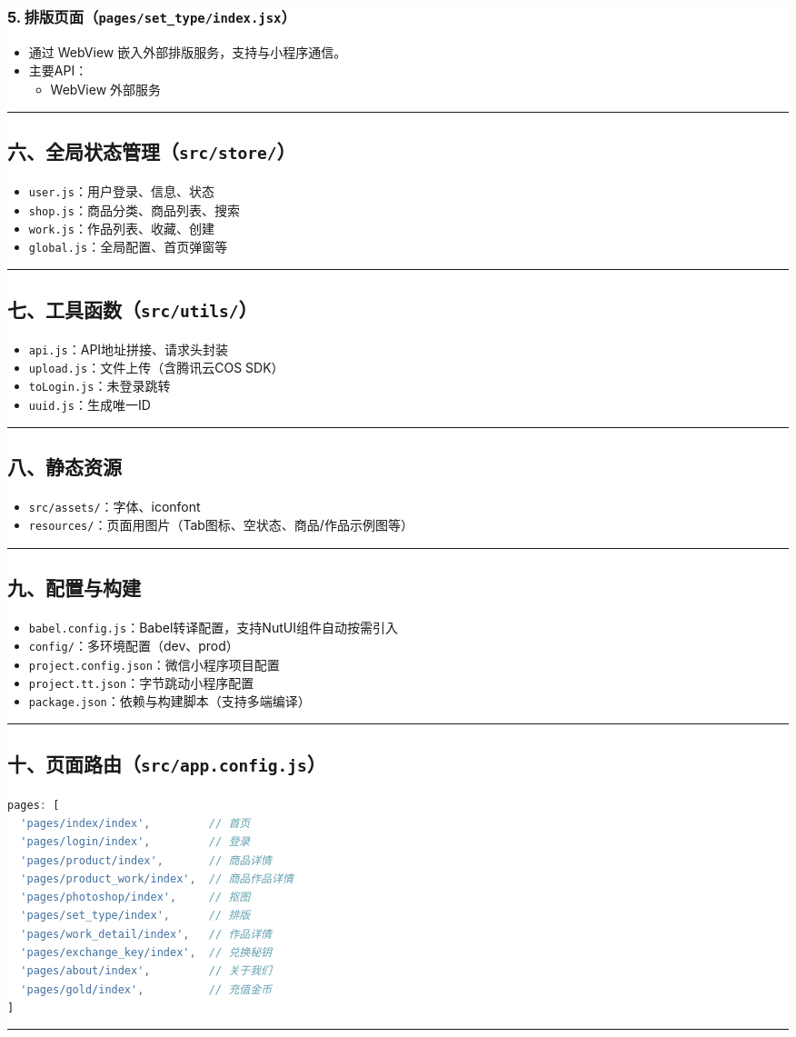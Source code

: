 ### 5. 排版页面（`pages/set_type/index.jsx`）
- 通过 WebView 嵌入外部排版服务，支持与小程序通信。
- 主要API：
  - WebView 外部服务

---

## 六、全局状态管理（`src/store/`）

- `user.js`：用户登录、信息、状态
- `shop.js`：商品分类、商品列表、搜索
- `work.js`：作品列表、收藏、创建
- `global.js`：全局配置、首页弹窗等

---

## 七、工具函数（`src/utils/`）

- `api.js`：API地址拼接、请求头封装
- `upload.js`：文件上传（含腾讯云COS SDK）
- `toLogin.js`：未登录跳转
- `uuid.js`：生成唯一ID

---

## 八、静态资源

- `src/assets/`：字体、iconfont
- `resources/`：页面用图片（Tab图标、空状态、商品/作品示例图等）

---

## 九、配置与构建

- `babel.config.js`：Babel转译配置，支持NutUI组件自动按需引入
- `config/`：多环境配置（dev、prod）
- `project.config.json`：微信小程序项目配置
- `project.tt.json`：字节跳动小程序配置
- `package.json`：依赖与构建脚本（支持多端编译）

---

## 十、页面路由（`src/app.config.js`）

```js
pages: [
  'pages/index/index',         // 首页
  'pages/login/index',         // 登录
  'pages/product/index',       // 商品详情
  'pages/product_work/index',  // 商品作品详情
  'pages/photoshop/index',     // 抠图
  'pages/set_type/index',      // 排版
  'pages/work_detail/index',   // 作品详情
  'pages/exchange_key/index',  // 兑换秘钥
  'pages/about/index',         // 关于我们
  'pages/gold/index',          // 充值金币
]
```

---